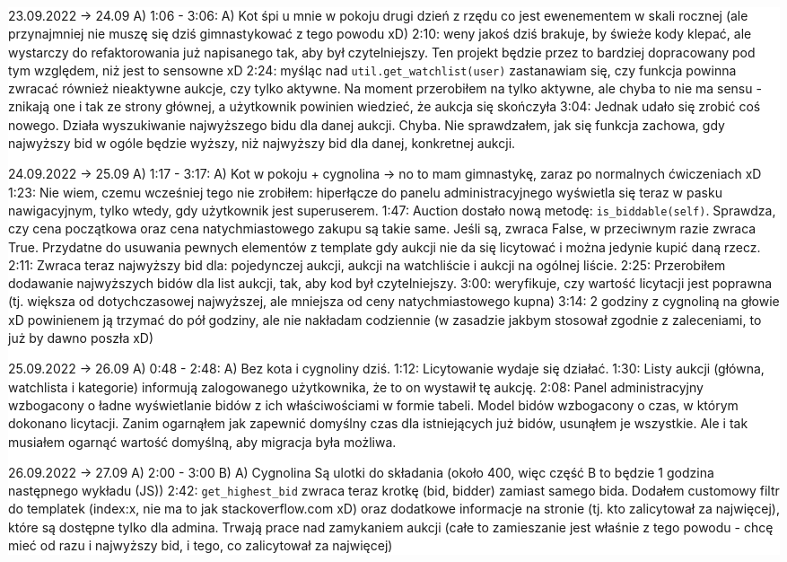 23.09.2022 -> 24.09 A) 1:06 - 3:06:
  A) Kot śpi u mnie w pokoju drugi dzień z rzędu co jest ewenementem w skali rocznej (ale przynajmniej nie muszę się dziś gimnastykować z tego powodu xD)
      2:10: weny jakoś dziś brakuje, by świeże kody klepać, ale wystarczy do refaktorowania już 
            napisanego tak, aby był czytelniejszy. Ten projekt będzie przez to bardziej dopracowany pod tym względem, niż jest to sensowne xD
      2:24: myśląc nad `util.get_watchlist(user)` zastanawiam się, czy funkcja powinna zwracać również
            nieaktywne aukcje, czy tylko aktywne. Na moment przerobiłem na tylko aktywne, ale chyba to nie ma sensu - znikają one i tak ze strony głównej, a użytkownik powinien wiedzieć, że aukcja się skończyła
      3:04: Jednak udało się zrobić coś nowego. Działa wyszukiwanie najwyższego bidu dla danej aukcji. Chyba.
            Nie sprawdzałem, jak się funkcja zachowa, gdy najwyższy bid w ogóle będzie wyższy, niż najwyższy bid dla danej, konkretnej aukcji.

24.09.2022 -> 25.09 A) 1:17 - 3:17:
  A) Kot w pokoju + cygnolina -> no to mam gimnastykę, zaraz po normalnych ćwiczeniach xD
      1:23: Nie wiem, czemu wcześniej tego nie zrobiłem: hiperłącze do panelu administracyjnego wyświetla się teraz
            w pasku nawigacyjnym, tylko wtedy, gdy użytkownik jest superuserem.
      1:47: Auction dostało nową metodę: `is_biddable(self)`. Sprawdza, czy cena początkowa oraz cena natychmiastowego zakupu są takie same. Jeśli są, zwraca False,
            w przeciwnym razie zwraca True. Przydatne do usuwania pewnych elementów z template gdy aukcji nie da się licytować i można jedynie kupić daną rzecz.
      2:11: Zwraca teraz najwyższy bid dla: pojedynczej aukcji, aukcji na watchliście i aukcji na ogólnej liście.
      2:25: Przerobiłem dodawanie najwyższych bidów dla list aukcji, tak, aby kod był czytelniejszy.
      3:00: weryfikuje, czy wartość licytacji jest poprawna (tj. większa od dotychczasowej najwyższej, ale mniejsza od ceny natychmiastowego kupna)
      3:14: 2 godziny z cygnoliną na głowie xD powinienem ją trzymać do pół godziny, ale nie nakładam codziennie (w zasadzie jakbym stosował 
            zgodnie z zaleceniami, to już by dawno poszła xD)

25.09.2022 -> 26.09 A) 0:48 - 2:48:
  A) Bez kota i cygnoliny dziś.
      1:12: Licytowanie wydaje się działać.
      1:30: Listy aukcji (główna, watchlista i kategorie) informują zalogowanego użytkownika, że to on wystawił tę aukcję.
      2:08: Panel administracyjny wzbogacony o ładne wyświetlanie bidów z ich właściwościami w formie tabeli. Model bidów
            wzbogacony o czas, w którym dokonano licytacji. Zanim ogarnąłem jak zapewnić domyślny czas dla istniejących już
            bidów, usunąłem je wszystkie. Ale i tak musiałem ogarnąć wartość domyślną, aby migracja była możliwa.

26.09.2022 -> 27.09 A) 2:00 - 3:00 B)
  A) Cygnolina
     Są ulotki do składania (około 400, więc część B to będzie 1 godzina następnego wykładu (JS))
      2:42: `get_highest_bid` zwraca teraz krotkę (bid, bidder) zamiast samego bida. Dodałem customowy filtr do templatek (index:x, nie ma to jak stackoverflow.com xD) oraz dodatkowe informacje na stronie (tj. kto zalicytował za najwięcej), które są dostępne tylko dla admina.
      Trwają prace nad zamykaniem aukcji (całe to zamieszanie jest właśnie z tego powodu - chcę mieć od razu i najwyższy bid,
      i tego, co zalicytował za najwięcej)
